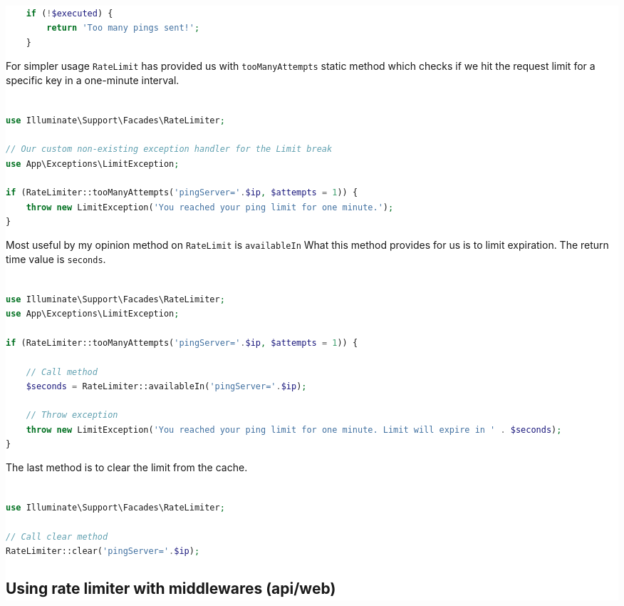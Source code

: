 ```php
    if (!$executed) {
        return 'Too many pings sent!';
    }

```

For simpler usage `RateLimit` has provided us with `tooManyAttempts` static method which checks if we hit the request limit for a specific key in a one-minute interval.

```php

use Illuminate\Support\Facades\RateLimiter;

// Our custom non-existing exception handler for the Limit break
use App\Exceptions\LimitException;

if (RateLimiter::tooManyAttempts('pingServer='.$ip, $attempts = 1)) {
    throw new LimitException('You reached your ping limit for one minute.');      
}

```

Most useful by my opinion method on `RateLimit` is `availableIn`
What this method provides for us is to limit expiration.
The return time value is `seconds`.

```php

use Illuminate\Support\Facades\RateLimiter;
use App\Exceptions\LimitException;

if (RateLimiter::tooManyAttempts('pingServer='.$ip, $attempts = 1)) {

    // Call method
    $seconds = RateLimiter::availableIn('pingServer='.$ip);

    // Throw exception
    throw new LimitException('You reached your ping limit for one minute. Limit will expire in ' . $seconds);      
}

```

The last method is to clear the limit from the cache.

```php

use Illuminate\Support\Facades\RateLimiter;

// Call clear method
RateLimiter::clear('pingServer='.$ip);

```

## Using rate limiter with middlewares (api/web)
